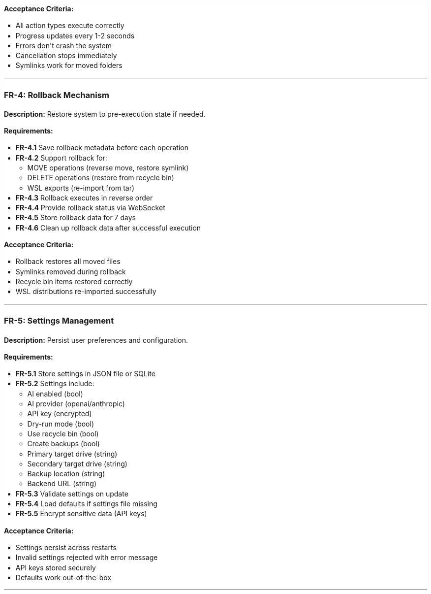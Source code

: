 **Acceptance Criteria:**
- All action types execute correctly
- Progress updates every 1-2 seconds
- Errors don't crash the system
- Cancellation stops immediately
- Symlinks work for moved folders

---

### FR-4: Rollback Mechanism

**Description:** Restore system to pre-execution state if needed.

**Requirements:**
- **FR-4.1** Save rollback metadata before each operation
- **FR-4.2** Support rollback for:
  - MOVE operations (reverse move, restore symlink)
  - DELETE operations (restore from recycle bin)
  - WSL exports (re-import from tar)
- **FR-4.3** Rollback executes in reverse order
- **FR-4.4** Provide rollback status via WebSocket
- **FR-4.5** Store rollback data for 7 days
- **FR-4.6** Clean up rollback data after successful execution

**Acceptance Criteria:**
- Rollback restores all moved files
- Symlinks removed during rollback
- Recycle bin items restored correctly
- WSL distributions re-imported successfully

---

### FR-5: Settings Management

**Description:** Persist user preferences and configuration.

**Requirements:**
- **FR-5.1** Store settings in JSON file or SQLite
- **FR-5.2** Settings include:
  - AI enabled (bool)
  - AI provider (openai/anthropic)
  - API key (encrypted)
  - Dry-run mode (bool)
  - Use recycle bin (bool)
  - Create backups (bool)
  - Primary target drive (string)
  - Secondary target drive (string)
  - Backup location (string)
  - Backend URL (string)
- **FR-5.3** Validate settings on update
- **FR-5.4** Load defaults if settings file missing
- **FR-5.5** Encrypt sensitive data (API keys)

**Acceptance Criteria:**
- Settings persist across restarts
- Invalid settings rejected with error message
- API keys stored securely
- Defaults work out-of-the-box

---